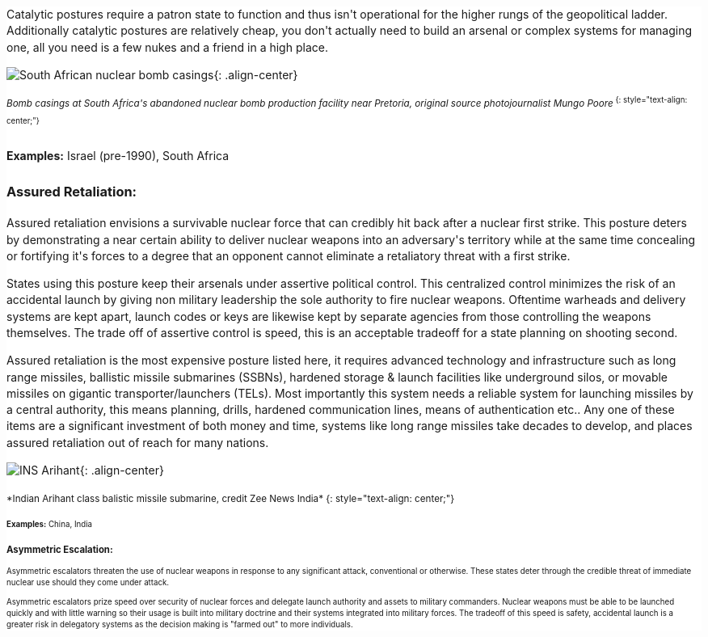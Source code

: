Catalytic postures require a patron state to function and thus isn't operational for the higher rungs of the geopolitical ladder. Additionally catalytic postures are relatively cheap, you don't actually need to build an arsenal or complex systems for managing one, all you need is a few nukes and a friend in a high place. 

![South African nuclear bomb casings](https://upload.wikimedia.org/wikipedia/en/1/10/South_African_nuclear_bomb_casings.jpg){: .align-center}

<sup>*Bomb casings at South Africa's abandoned nuclear bomb production facility near Pretoria, original source photojournalist Mungo Poore*<sup>
{: style="text-align: center;"}

**Examples:** Israel (pre-1990), South Africa


### Assured Retaliation: ###
Assured retaliation envisions a survivable nuclear force that can credibly hit back after a nuclear first strike. This posture deters by demonstrating a near certain ability to deliver nuclear weapons into an adversary's territory while at the same time concealing or fortifying it's forces to a degree that an opponent cannot eliminate a retaliatory threat with a first strike. 

States using this posture keep their arsenals under assertive political control. This centralized control minimizes the risk of an accidental launch by giving non military leadership the sole authority to fire nuclear weapons. Oftentime warheads and delivery systems are kept apart, launch codes or keys are likewise kept by separate agencies from those controlling the weapons themselves. The trade off of assertive control is speed, this is an acceptable tradeoff for a state planning on shooting second.

Assured retaliation is the most expensive posture listed here, it requires advanced technology and infrastructure such as long range missiles, ballistic missile submarines (SSBNs), hardened storage & launch facilities like underground silos, or movable missiles on gigantic transporter/launchers (TELs). Most importantly this system needs a reliable system for launching missiles by a central authority, this means planning, drills, hardened communication lines, means of authentication etc.. Any one of these items are a significant investment of both money and time, systems like long range missiles take decades to develop, and places assured retaliation out of reach for many nations. 


![INS Arihant](https://english.cdn.zeenews.com/sites/default/files/2014/12/15/303178-arihant.jpg){: .align-center}

<sup>
*Indian Arihant class balistic missile submarine, credit Zee News India*
{: style="text-align: center;"}
<sup>


**Examples:** China, India

### Asymmetric Escalation: ###
Asymmetric escalators threaten the use of nuclear weapons in response to any significant attack, conventional or otherwise. These states deter through the credible threat of immediate nuclear use should they come under attack.

Asymmetric escalators prize speed over security of nuclear forces and delegate launch authority and assets to military commanders. Nuclear weapons must be able to be launched quickly and with little warning so their usage is built into military doctrine and their systems integrated into military forces. The tradeoff of this speed is safety, accidental launch is a greater risk in delegatory systems as the decision making is "farmed out" to more individuals. 
